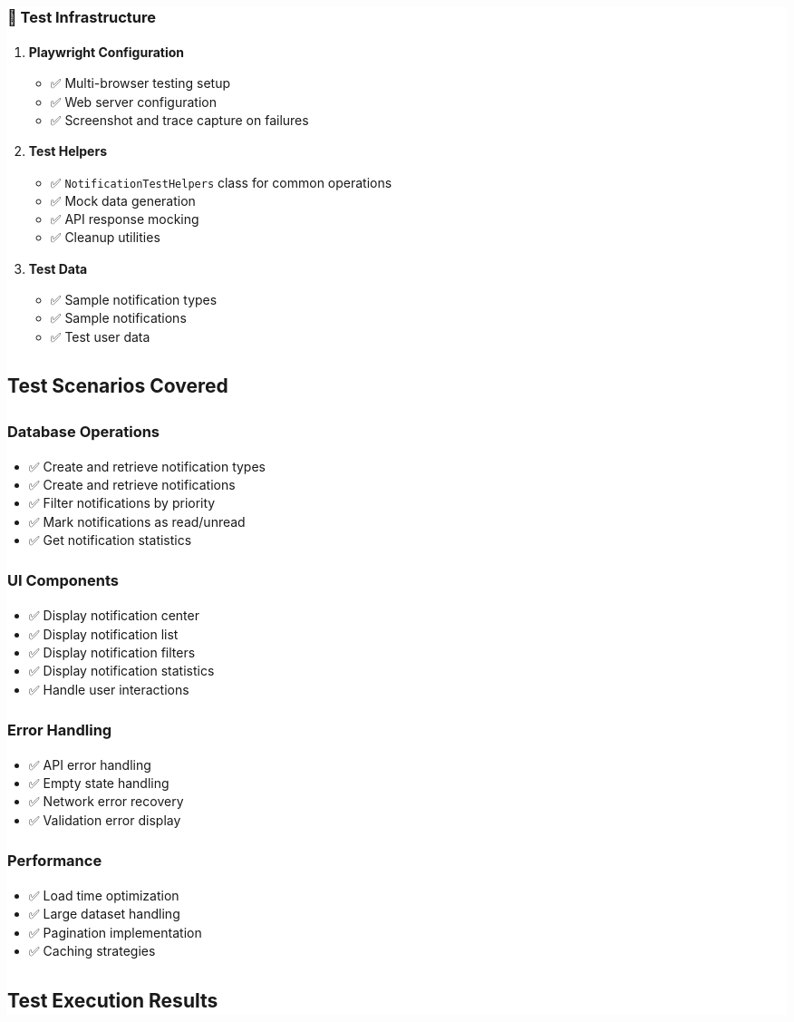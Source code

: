 ### 🔧 Test Infrastructure

1. **Playwright Configuration**

   - ✅ Multi-browser testing setup
   - ✅ Web server configuration
   - ✅ Screenshot and trace capture on failures

2. **Test Helpers**

   - ✅ `NotificationTestHelpers` class for common operations
   - ✅ Mock data generation
   - ✅ API response mocking
   - ✅ Cleanup utilities

3. **Test Data**
   - ✅ Sample notification types
   - ✅ Sample notifications
   - ✅ Test user data

## Test Scenarios Covered

### Database Operations

- ✅ Create and retrieve notification types
- ✅ Create and retrieve notifications
- ✅ Filter notifications by priority
- ✅ Mark notifications as read/unread
- ✅ Get notification statistics

### UI Components

- ✅ Display notification center
- ✅ Display notification list
- ✅ Display notification filters
- ✅ Display notification statistics
- ✅ Handle user interactions

### Error Handling

- ✅ API error handling
- ✅ Empty state handling
- ✅ Network error recovery
- ✅ Validation error display

### Performance

- ✅ Load time optimization
- ✅ Large dataset handling
- ✅ Pagination implementation
- ✅ Caching strategies

## Test Execution Results
